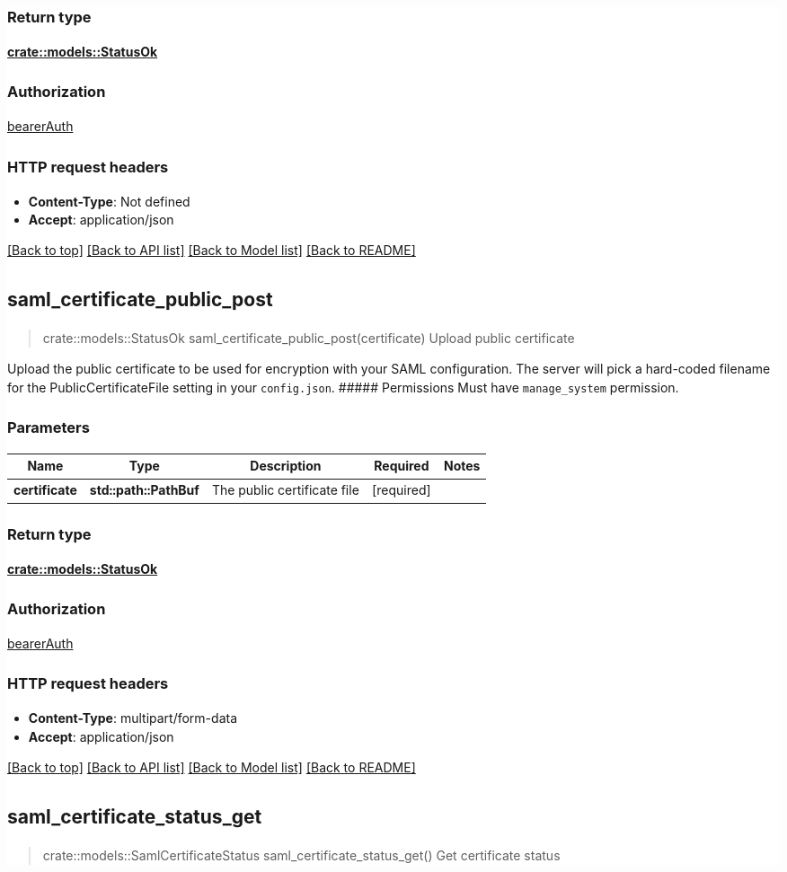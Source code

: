 ### Return type

[**crate::models::StatusOk**](StatusOK.md)

### Authorization

[bearerAuth](../README.md#bearerAuth)

### HTTP request headers

- **Content-Type**: Not defined
- **Accept**: application/json

[[Back to top]](#) [[Back to API list]](../README.md#documentation-for-api-endpoints) [[Back to Model list]](../README.md#documentation-for-models) [[Back to README]](../README.md)


## saml_certificate_public_post

> crate::models::StatusOk saml_certificate_public_post(certificate)
Upload public certificate

Upload the public certificate to be used for encryption with your SAML configuration. The server will pick a hard-coded filename for the PublicCertificateFile setting in your `config.json`. ##### Permissions Must have `manage_system` permission. 

### Parameters


Name | Type | Description  | Required | Notes
------------- | ------------- | ------------- | ------------- | -------------
**certificate** | **std::path::PathBuf** | The public certificate file | [required] |

### Return type

[**crate::models::StatusOk**](StatusOK.md)

### Authorization

[bearerAuth](../README.md#bearerAuth)

### HTTP request headers

- **Content-Type**: multipart/form-data
- **Accept**: application/json

[[Back to top]](#) [[Back to API list]](../README.md#documentation-for-api-endpoints) [[Back to Model list]](../README.md#documentation-for-models) [[Back to README]](../README.md)


## saml_certificate_status_get

> crate::models::SamlCertificateStatus saml_certificate_status_get()
Get certificate status

